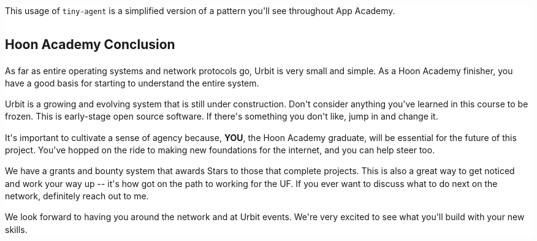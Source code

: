 This usage of `tiny-agent` is a simplified version of a pattern you'll see throughout App Academy.

## Hoon Academy Conclusion

As far as entire operating systems and network protocols go, Urbit is very small and simple. As a Hoon Academy finisher, you have a good basis for starting to understand the entire system.

Urbit is a growing and evolving system that is still under construction. Don't consider anything you've learned in this course to be frozen. This is early-stage open source software. If there's something you don't like, jump in and change it. 

It's important to cultivate a sense of agency because, **YOU**, the Hoon Academy graduate, will be essential for the future of this project. You've hopped on the ride to making new foundations for the internet, and you can help steer too.

We have a grants and bounty system that awards Stars to those that complete projects. This is also a great way to get noticed and work your way up -- it's how got on the path to working for the UF. If you ever want to discuss what to do next on the network, definitely reach out to me.

We look forward to having you around the network and at Urbit events. We're very excited to see what you'll build with your new skills.